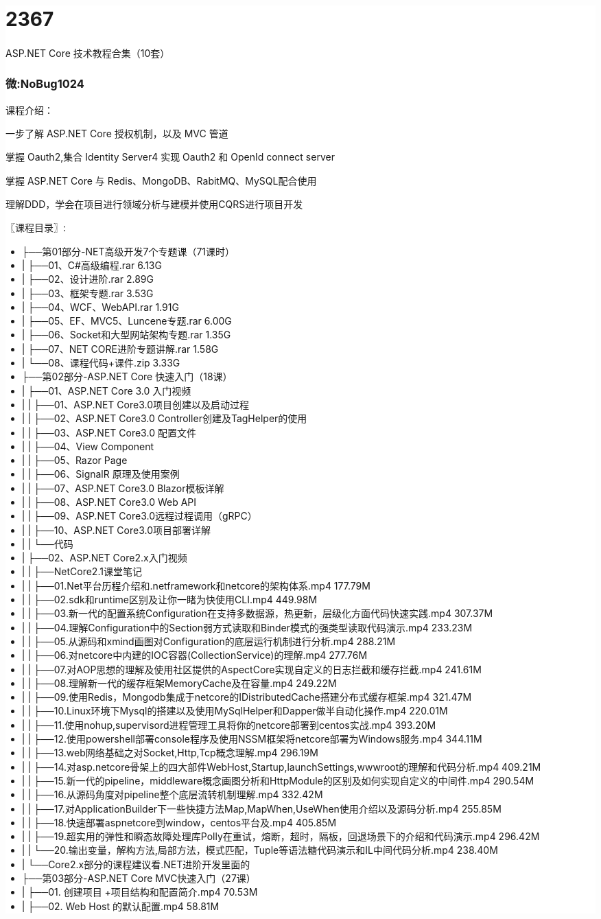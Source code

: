 # 2367
ASP.NET Core 技术教程合集（10套）
### 微:NoBug1024 


课程介绍：

一步了解 ASP.NET Core 授权机制，以及 MVC 管道

掌握 Oauth2,集合 Identity Server4 实现 Oauth2 和 OpenId connect server

掌握 ASP.NET Core 与 Redis、MongoDB、RabitMQ、MySQL配合使用

理解DDD，学会在项目进行领域分析与建模并使用CQRS进行项目开发

〖课程目录〗:

- ├──第01部分-NET高级开发7个专题课（71课时）  
- |   ├──01、C#高级编程.rar  6.13G
- |   ├──02、设计进阶.rar  2.89G
- |   ├──03、框架专题.rar  3.53G
- |   ├──04、WCF、WebAPI.rar  1.91G
- |   ├──05、EF、MVC5、Luncene专题.rar  6.00G
- |   ├──06、Socket和大型网站架构专题.rar  1.35G
- |   ├──07、NET CORE进阶专题讲解.rar  1.58G
- |   └──08、课程代码+课件.zip  3.33G
- ├──第02部分-ASP.NET Core 快速入门（18课）  
- |   ├──01、ASP.NET Core 3.0 入门视频  
- |   |   ├──01、ASP.NET Core3.0项目创建以及启动过程  
- |   |   ├──02、ASP.NET Core3.0 Controller创建及TagHelper的使用  
- |   |   ├──03、ASP.NET Core3.0 配置文件  
- |   |   ├──04、View Component  
- |   |   ├──05、Razor Page  
- |   |   ├──06、SignalR 原理及使用案例  
- |   |   ├──07、ASP.NET Core3.0 Blazor模板详解  
- |   |   ├──08、ASP.NET Core3.0 Web API  
- |   |   ├──09、ASP.NET Core3.0远程过程调用（gRPC）  
- |   |   ├──10、ASP.NET Core3.0项目部署详解  
- |   |   └──代码  
- |   ├──02、ASP.NET Core2.x入门视频  
- |   |   ├──NetCore2.1课堂笔记  
- |   |   ├──01.Net平台历程介绍和.netframework和netcore的架构体系.mp4  177.79M
- |   |   ├──02.sdk和runtime区别及让你一睹为快使用CLI.mp4  449.98M
- |   |   ├──03.新一代的配置系统Configuration在支持多数据源，热更新，层级化方面代码快速实践.mp4  307.37M
- |   |   ├──04.理解Configuration中的Section弱方式读取和Binder模式的强类型读取代码演示.mp4  233.23M
- |   |   ├──05.从源码和xmind画图对Configuration的底层运行机制进行分析.mp4  288.21M
- |   |   ├──06.对netcore中内建的IOC容器(CollectionService)的理解.mp4  277.76M
- |   |   ├──07.对AOP思想的理解及使用社区提供的AspectCore实现自定义的日志拦截和缓存拦截.mp4  241.61M
- |   |   ├──08.理解新一代的缓存框架MemoryCache及在容量.mp4  249.22M
- |   |   ├──09.使用Redis，Mongodb集成于netcore的IDistributedCache搭建分布式缓存框架.mp4  321.47M
- |   |   ├──10.Linux环境下Mysql的搭建以及使用MySqlHelper和Dapper做半自动化操作.mp4  220.01M
- |   |   ├──11.使用nohup,supervisord进程管理工具将你的netcore部署到centos实战.mp4  393.20M
- |   |   ├──12.使用powershell部署console程序及使用NSSM框架将netcore部署为Windows服务.mp4  344.11M
- |   |   ├──13.web网络基础之对Socket,Http,Tcp概念理解.mp4  296.19M
- |   |   ├──14.对asp.netcore骨架上的四大部件WebHost,Startup,launchSettings,wwwroot的理解和代码分析.mp4  409.21M
- |   |   ├──15.新一代的pipeline，middleware概念画图分析和HttpModule的区别及如何实现自定义的中间件.mp4  290.54M
- |   |   ├──16.从源码角度对pipeline整个底层流转机制理解.mp4  332.42M
- |   |   ├──17.对ApplicationBuilder下一些快捷方法Map,MapWhen,UseWhen使用介绍以及源码分析.mp4  255.85M
- |   |   ├──18.快速部署aspnetcore到window，centos平台及.mp4  405.85M
- |   |   ├──19.超实用的弹性和瞬态故障处理库Polly在重试，熔断，超时，隔板，回退场景下的介绍和代码演示.mp4  296.42M
- |   |   └──20.输出变量，解构方法,局部方法，模式匹配，Tuple等语法糖代码演示和IL中间代码分析.mp4  238.40M
- |   └──Core2.x部分的课程建议看.NET进阶开发里面的  
- ├──第03部分-ASP.NET Core MVC快速入门（27课）  
- |   ├──01. 创建项目 +项目结构和配置简介.mp4  70.53M
- |   ├──02. Web Host 的默认配置.mp4  58.81M